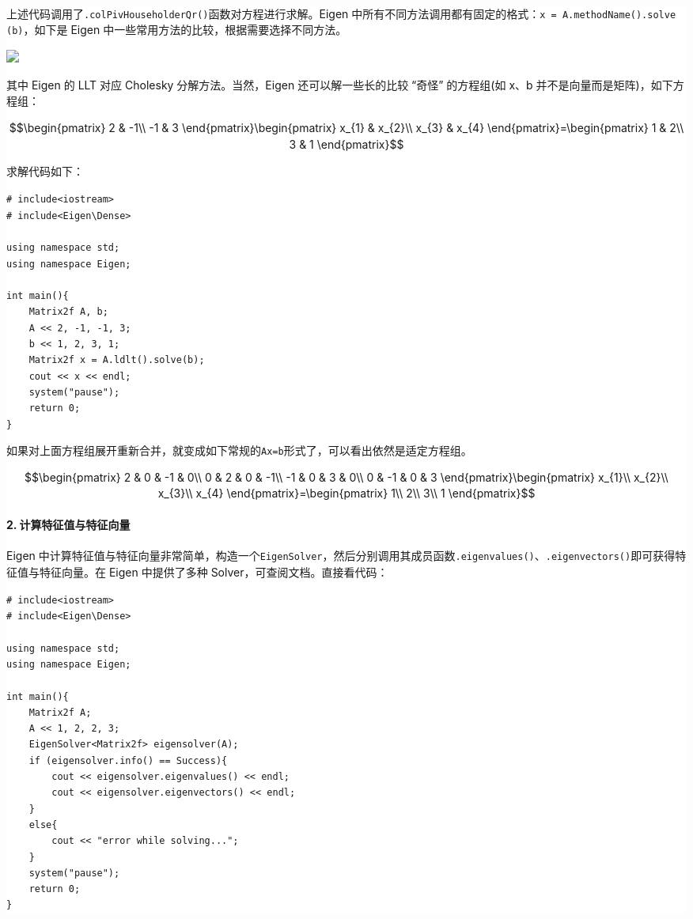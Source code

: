 上述代码调用了`.colPivHouseholderQr()`函数对方程进行求解。Eigen 中所有不同方法调用都有固定的格式：`x = A.methodName().solve(b)`，如下是 Eigen 中一些常用方法的比较，根据需要选择不同方法。

![](https://zhaoxuhui.top/assets/images/blog/content/2019-08-22-01.PNG)

其中 Eigen 的 LLT 对应 Cholesky 分解方法。当然，Eigen 还可以解一些长的比较 “奇怪” 的方程组(如 x、b 并不是向量而是矩阵)，如下方程组：

$$\begin{pmatrix} 2 & -1\\ -1 & 3 \end{pmatrix}\begin{pmatrix} x_{1} & x_{2}\\ x_{3} & x_{4} \end{pmatrix}=\begin{pmatrix} 1 & 2\\ 3 & 1 \end{pmatrix}$$

求解代码如下：

```
# include<iostream>
# include<Eigen\Dense>

using namespace std;
using namespace Eigen;

int main(){
	Matrix2f A, b;
	A << 2, -1, -1, 3;
	b << 1, 2, 3, 1;
	Matrix2f x = A.ldlt().solve(b);
	cout << x << endl;
	system("pause");
	return 0;
}
```

如果对上面方程组展开重新合并，就变成如下常规的`Ax=b`形式了，可以看出依然是适定方程组。

$$\begin{pmatrix} 2 & 0 & -1 & 0\\ 0 & 2 & 0 & -1\\ -1 & 0 & 3 & 0\\ 0 & -1 & 0 & 3 \end{pmatrix}\begin{pmatrix} x_{1}\\ x_{2}\\ x_{3}\\ x_{4} \end{pmatrix}=\begin{pmatrix} 1\\ 2\\ 3\\ 1 \end{pmatrix}$$

#### 2. 计算特征值与特征向量

Eigen 中计算特征值与特征向量非常简单，构造一个`EigenSolver`，然后分别调用其成员函数`.eigenvalues()`、`.eigenvectors()`即可获得特征值与特征向量。在 Eigen 中提供了多种 Solver，可查阅文档。直接看代码：

```
# include<iostream>
# include<Eigen\Dense>

using namespace std;
using namespace Eigen;

int main(){
	Matrix2f A;
	A << 1, 2, 2, 3;
	EigenSolver<Matrix2f> eigensolver(A);
	if (eigensolver.info() == Success){
		cout << eigensolver.eigenvalues() << endl;
		cout << eigensolver.eigenvectors() << endl;
	}
	else{
		cout << "error while solving...";
	}
	system("pause");
	return 0;
}
```

